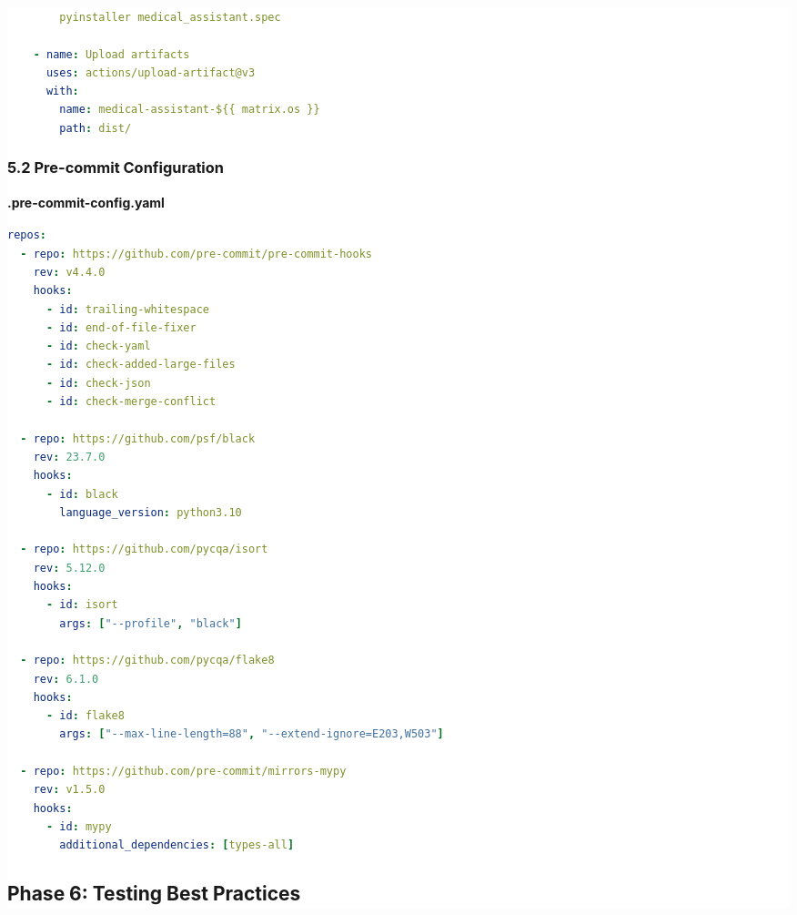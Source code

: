 ```yaml
        pyinstaller medical_assistant.spec
    
    - name: Upload artifacts
      uses: actions/upload-artifact@v3
      with:
        name: medical-assistant-${{ matrix.os }}
        path: dist/
```

### 5.2 Pre-commit Configuration

**.pre-commit-config.yaml**
```yaml
repos:
  - repo: https://github.com/pre-commit/pre-commit-hooks
    rev: v4.4.0
    hooks:
      - id: trailing-whitespace
      - id: end-of-file-fixer
      - id: check-yaml
      - id: check-added-large-files
      - id: check-json
      - id: check-merge-conflict
  
  - repo: https://github.com/psf/black
    rev: 23.7.0
    hooks:
      - id: black
        language_version: python3.10
  
  - repo: https://github.com/pycqa/isort
    rev: 5.12.0
    hooks:
      - id: isort
        args: ["--profile", "black"]
  
  - repo: https://github.com/pycqa/flake8
    rev: 6.1.0
    hooks:
      - id: flake8
        args: ["--max-line-length=88", "--extend-ignore=E203,W503"]
  
  - repo: https://github.com/pre-commit/mirrors-mypy
    rev: v1.5.0
    hooks:
      - id: mypy
        additional_dependencies: [types-all]
```

## Phase 6: Testing Best Practices
